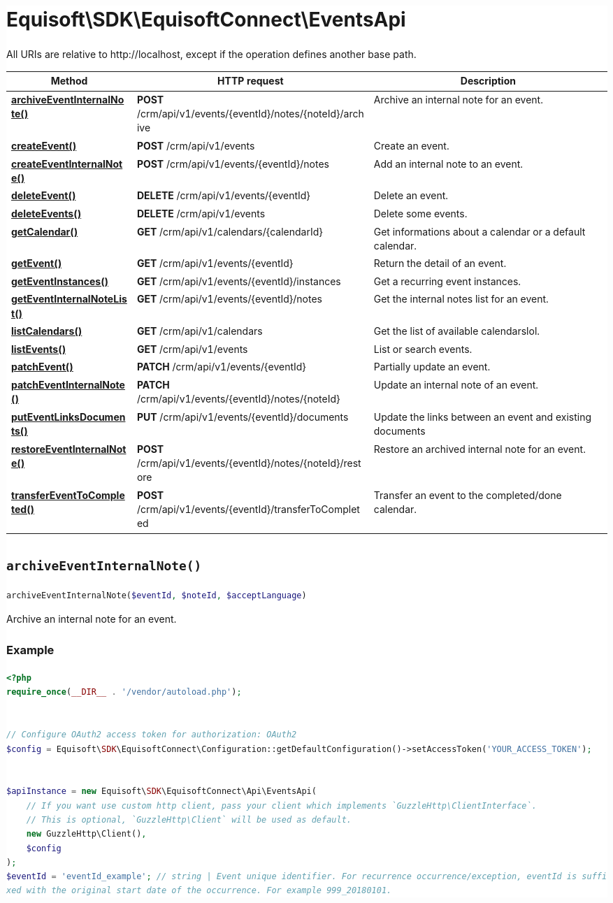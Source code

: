 # Equisoft\SDK\EquisoftConnect\EventsApi

All URIs are relative to http://localhost, except if the operation defines another base path.

| Method | HTTP request | Description |
| ------------- | ------------- | ------------- |
| [**archiveEventInternalNote()**](EventsApi.md#archiveEventInternalNote) | **POST** /crm/api/v1/events/{eventId}/notes/{noteId}/archive | Archive an internal note for an event. |
| [**createEvent()**](EventsApi.md#createEvent) | **POST** /crm/api/v1/events | Create an event. |
| [**createEventInternalNote()**](EventsApi.md#createEventInternalNote) | **POST** /crm/api/v1/events/{eventId}/notes | Add an internal note to an event. |
| [**deleteEvent()**](EventsApi.md#deleteEvent) | **DELETE** /crm/api/v1/events/{eventId} | Delete an event. |
| [**deleteEvents()**](EventsApi.md#deleteEvents) | **DELETE** /crm/api/v1/events | Delete some events. |
| [**getCalendar()**](EventsApi.md#getCalendar) | **GET** /crm/api/v1/calendars/{calendarId} | Get informations about a calendar or a default calendar. |
| [**getEvent()**](EventsApi.md#getEvent) | **GET** /crm/api/v1/events/{eventId} | Return the detail of an event. |
| [**getEventInstances()**](EventsApi.md#getEventInstances) | **GET** /crm/api/v1/events/{eventId}/instances | Get a recurring event instances. |
| [**getEventInternalNoteList()**](EventsApi.md#getEventInternalNoteList) | **GET** /crm/api/v1/events/{eventId}/notes | Get the internal notes list for an event. |
| [**listCalendars()**](EventsApi.md#listCalendars) | **GET** /crm/api/v1/calendars | Get the list of available calendarslol. |
| [**listEvents()**](EventsApi.md#listEvents) | **GET** /crm/api/v1/events | List or search events. |
| [**patchEvent()**](EventsApi.md#patchEvent) | **PATCH** /crm/api/v1/events/{eventId} | Partially update an event. |
| [**patchEventInternalNote()**](EventsApi.md#patchEventInternalNote) | **PATCH** /crm/api/v1/events/{eventId}/notes/{noteId} | Update an internal note of an event. |
| [**putEventLinksDocuments()**](EventsApi.md#putEventLinksDocuments) | **PUT** /crm/api/v1/events/{eventId}/documents | Update the links between an event and existing documents |
| [**restoreEventInternalNote()**](EventsApi.md#restoreEventInternalNote) | **POST** /crm/api/v1/events/{eventId}/notes/{noteId}/restore | Restore an archived internal note for an event. |
| [**transferEventToCompleted()**](EventsApi.md#transferEventToCompleted) | **POST** /crm/api/v1/events/{eventId}/transferToCompleted | Transfer an event to the completed/done calendar. |


## `archiveEventInternalNote()`

```php
archiveEventInternalNote($eventId, $noteId, $acceptLanguage)
```

Archive an internal note for an event.

### Example

```php
<?php
require_once(__DIR__ . '/vendor/autoload.php');


// Configure OAuth2 access token for authorization: OAuth2
$config = Equisoft\SDK\EquisoftConnect\Configuration::getDefaultConfiguration()->setAccessToken('YOUR_ACCESS_TOKEN');


$apiInstance = new Equisoft\SDK\EquisoftConnect\Api\EventsApi(
    // If you want use custom http client, pass your client which implements `GuzzleHttp\ClientInterface`.
    // This is optional, `GuzzleHttp\Client` will be used as default.
    new GuzzleHttp\Client(),
    $config
);
$eventId = 'eventId_example'; // string | Event unique identifier. For recurrence occurrence/exception, eventId is suffixed with the original start date of the occurrence. For example 999_20180101.
```